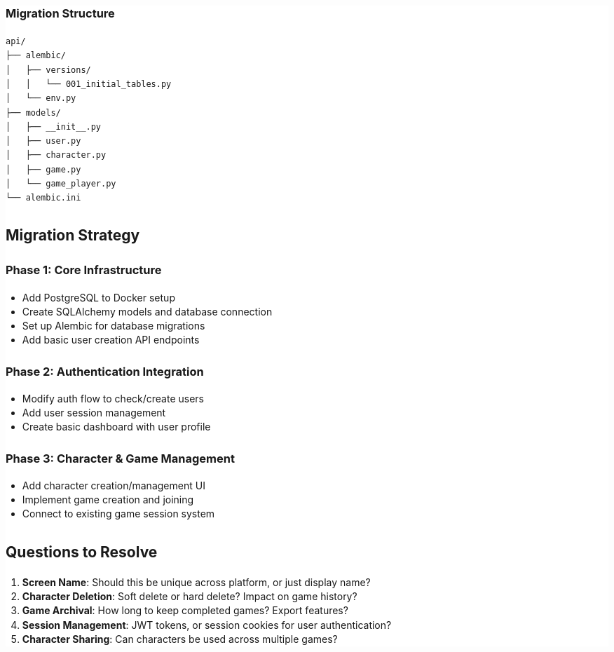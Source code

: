 ### Migration Structure
```
api/
├── alembic/
│   ├── versions/
│   │   └── 001_initial_tables.py
│   └── env.py
├── models/
│   ├── __init__.py
│   ├── user.py
│   ├── character.py
│   ├── game.py
│   └── game_player.py
└── alembic.ini
```

## Migration Strategy

### Phase 1: Core Infrastructure
- Add PostgreSQL to Docker setup
- Create SQLAlchemy models and database connection
- Set up Alembic for database migrations
- Add basic user creation API endpoints

### Phase 2: Authentication Integration
- Modify auth flow to check/create users
- Add user session management
- Create basic dashboard with user profile

### Phase 3: Character & Game Management
- Add character creation/management UI
- Implement game creation and joining
- Connect to existing game session system

## Questions to Resolve

1. **Screen Name**: Should this be unique across platform, or just display name?
2. **Character Deletion**: Soft delete or hard delete? Impact on game history?
3. **Game Archival**: How long to keep completed games? Export features?
4. **Session Management**: JWT tokens, or session cookies for user authentication?
5. **Character Sharing**: Can characters be used across multiple games?